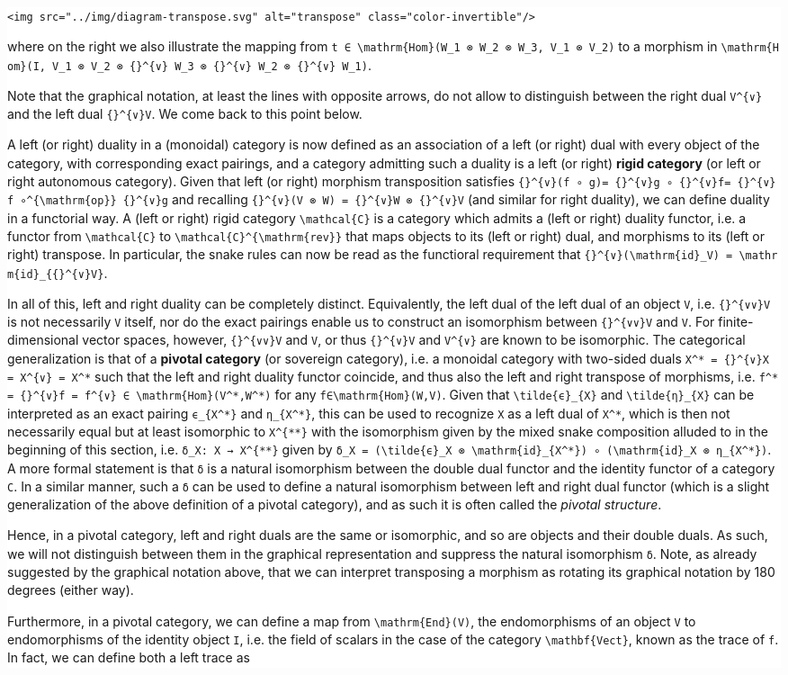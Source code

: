 ```@raw html
<img src="../img/diagram-transpose.svg" alt="transpose" class="color-invertible"/>
```

where on the right we also illustrate the mapping from
``t ∈ \mathrm{Hom}(W_1 ⊗ W_2 ⊗ W_3, V_1 ⊗ V_2)`` to a morphism in
``\mathrm{Hom}(I, V_1 ⊗ V_2 ⊗ {}^{∨} W_3 ⊗ {}^{∨} W_2 ⊗ {}^{∨} W_1)``.

Note that the graphical notation, at least the lines with opposite arrows, do not allow to
distinguish between the right dual ``V^{∨}`` and the left dual ``{}^{∨}V``. We come back to
this point below.

A left (or right) duality in a (monoidal) category is now defined as an association of a
left (or right) dual with every object of the category, with corresponding exact pairings,
and a category admitting such a duality is a left (or right) **rigid category** (or left or
right autonomous category). Given that left (or right) morphism transposition satisfies
``{}^{∨}(f ∘ g)= {}^{∨}g ∘ {}^{∨}f= {}^{∨}f ∘^{\mathrm{op}} {}^{∨}g`` and recalling
``{}^{∨}(V ⊗ W) = {}^{∨}W ⊗ {}^{∨}V`` (and similar for right duality), we can define duality
in a functorial way. A (left or right) rigid category ``\mathcal{C}`` is a category which
admits a (left or right) duality functor, i.e. a functor from ``\mathcal{C}`` to
``\mathcal{C}^{\mathrm{rev}}`` that maps objects to its (left or right) dual, and morphisms
to its (left or right) transpose. In particular, the snake rules can now be read as the
functioral requirement that ``{}^{∨}(\mathrm{id}_V) = \mathrm{id}_{{}^{∨}V}``.

In all of this, left and right duality can be completely distinct. Equivalently, the left
dual of the left dual of an object ``V``, i.e. ``{}^{∨∨}V`` is not necessarily ``V`` itself,
nor do the exact pairings enable us to construct an isomorphism between ``{}^{∨∨}V`` and ``V``.
For finite-dimensional vector spaces, however, ``{}^{∨∨}V`` and ``V``, or thus ``{}^{∨}V``
and ``V^{∨}`` are known to be isomorphic. The categorical generalization is that of a
**pivotal category** (or sovereign category), i.e. a monoidal category with two-sided duals
``X^* = {}^{∨}X = X^{∨} = X^*`` such that the left and right duality functor coincide, and
thus also the left and right transpose of morphisms, i.e.
``f^* = {}^{∨}f = f^{∨} ∈ \mathrm{Hom}(V^*,W^*)`` for any ``f∈\mathrm{Hom}(W,V)``. Given that
``\tilde{ϵ}_{X}`` and ``\tilde{η}_{X}`` can be interpreted as an exact pairing ``ϵ_{X^*}``
and ``η_{X^*}``, this can be used to recognize ``X`` as a left dual of ``X^*``, which is
then not necessarily equal but at least isomorphic to ``X^{**}`` with the isomorphism given
by the mixed snake composition alluded to in the beginning of this section, i.e. ``δ_X: X →
X^{**}`` given by ``δ_X = (\tilde{ϵ}_X ⊗ \mathrm{id}_{X^*}) ∘ (\mathrm{id}_X ⊗ η_{X^*})``. A
more formal statement is that ``δ`` is a natural isomorphism between the double dual functor
and the identity functor of a category ``C``. In a similar manner, such a ``δ`` can be used
to define a natural isomorphism between left and right dual functor (which is a slight
generalization of the above definition of a pivotal category), and as such it is often
called the *pivotal structure*.

Hence, in a pivotal category, left and right duals are the same or isomorphic, and so are
objects and their double duals. As such, we will not distinguish between them in the
graphical representation and suppress the natural isomorphism ``δ``. Note, as already
suggested by the graphical notation above, that we can interpret transposing a morphism as
rotating its graphical notation by 180 degrees (either way).

Furthermore, in a pivotal category, we can define a map from ``\mathrm{End}(V)``, the
endomorphisms of an object ``V`` to endomorphisms of the identity object ``I``, i.e. the
field of scalars in the case of the category ``\mathbf{Vect}``, known as the trace of
``f``. In fact, we can define both a left trace as
